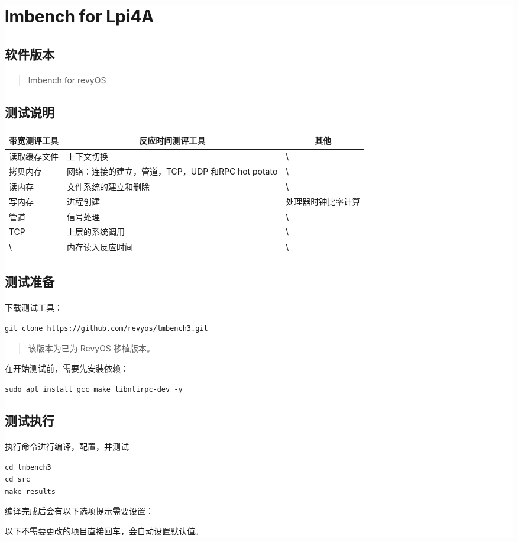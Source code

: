 # lmbench for Lpi4A

## 软件版本

> lmbench for revyOS

## 测试说明

| 带宽测评工具 | 反应时间测评工具 | 其他 |
| --- | --- | --- |
| 读取缓存文件 | 上下文切换 | \\ |
| 拷贝内存 | 网络：连接的建立，管道，TCP，UDP 和RPC hot potato | \\ |
| 读内存 | 文件系统的建立和删除 | \\ |
| 写内存 | 进程创建 | 处理器时钟比率计算 |
| 管道 | 信号处理 | \\ |
| TCP | 上层的系统调用 | \\ |
| \\ | 内存读入反应时间 | \\ |

## 测试准备

下载测试工具：

```
git clone https://github.com/revyos/lmbench3.git
```

> 该版本为已为 RevyOS 移植版本。


在开始测试前，需要先安装依赖：

```
sudo apt install gcc make libntirpc-dev -y
```

## 测试执行

执行命令进行编译，配置，并测试

```
cd lmbench3
cd src
make results
```

编译完成后会有以下选项提示需要设置：

以下不需要更改的项目直接回车，会自动设置默认值。
